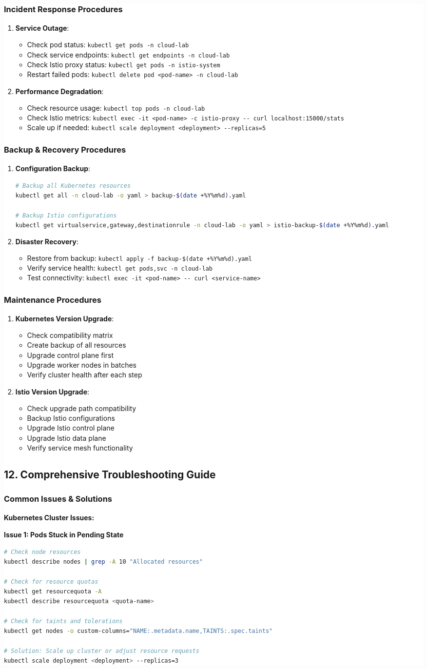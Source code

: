### Incident Response Procedures
1. **Service Outage**:
   - Check pod status: `kubectl get pods -n cloud-lab`
   - Check service endpoints: `kubectl get endpoints -n cloud-lab`
   - Check Istio proxy status: `kubectl get pods -n istio-system`
   - Restart failed pods: `kubectl delete pod <pod-name> -n cloud-lab`

2. **Performance Degradation**:
   - Check resource usage: `kubectl top pods -n cloud-lab`
   - Check Istio metrics: `kubectl exec -it <pod-name> -c istio-proxy -- curl localhost:15000/stats`
   - Scale up if needed: `kubectl scale deployment <deployment> --replicas=5`

### Backup & Recovery Procedures
1. **Configuration Backup**:
   ```bash
   # Backup all Kubernetes resources
   kubectl get all -n cloud-lab -o yaml > backup-$(date +%Y%m%d).yaml
   
   # Backup Istio configurations
   kubectl get virtualservice,gateway,destinationrule -n cloud-lab -o yaml > istio-backup-$(date +%Y%m%d).yaml
   ```

2. **Disaster Recovery**:
   - Restore from backup: `kubectl apply -f backup-$(date +%Y%m%d).yaml`
   - Verify service health: `kubectl get pods,svc -n cloud-lab`
   - Test connectivity: `kubectl exec -it <pod-name> -- curl <service-name>`

### Maintenance Procedures
1. **Kubernetes Version Upgrade**:
   - Check compatibility matrix
   - Create backup of all resources
   - Upgrade control plane first
   - Upgrade worker nodes in batches
   - Verify cluster health after each step

2. **Istio Version Upgrade**:
   - Check upgrade path compatibility
   - Backup Istio configurations
   - Upgrade Istio control plane
   - Upgrade Istio data plane
   - Verify service mesh functionality



## 12. Comprehensive Troubleshooting Guide

### Common Issues & Solutions

**Kubernetes Cluster Issues:**

**Issue 1: Pods Stuck in Pending State**
```bash
# Check node resources
kubectl describe nodes | grep -A 10 "Allocated resources"

# Check for resource quotas
kubectl get resourcequota -A
kubectl describe resourcequota <quota-name>

# Check for taints and tolerations
kubectl get nodes -o custom-columns="NAME:.metadata.name,TAINTS:.spec.taints"

# Solution: Scale up cluster or adjust resource requests
kubectl scale deployment <deployment> --replicas=3
```